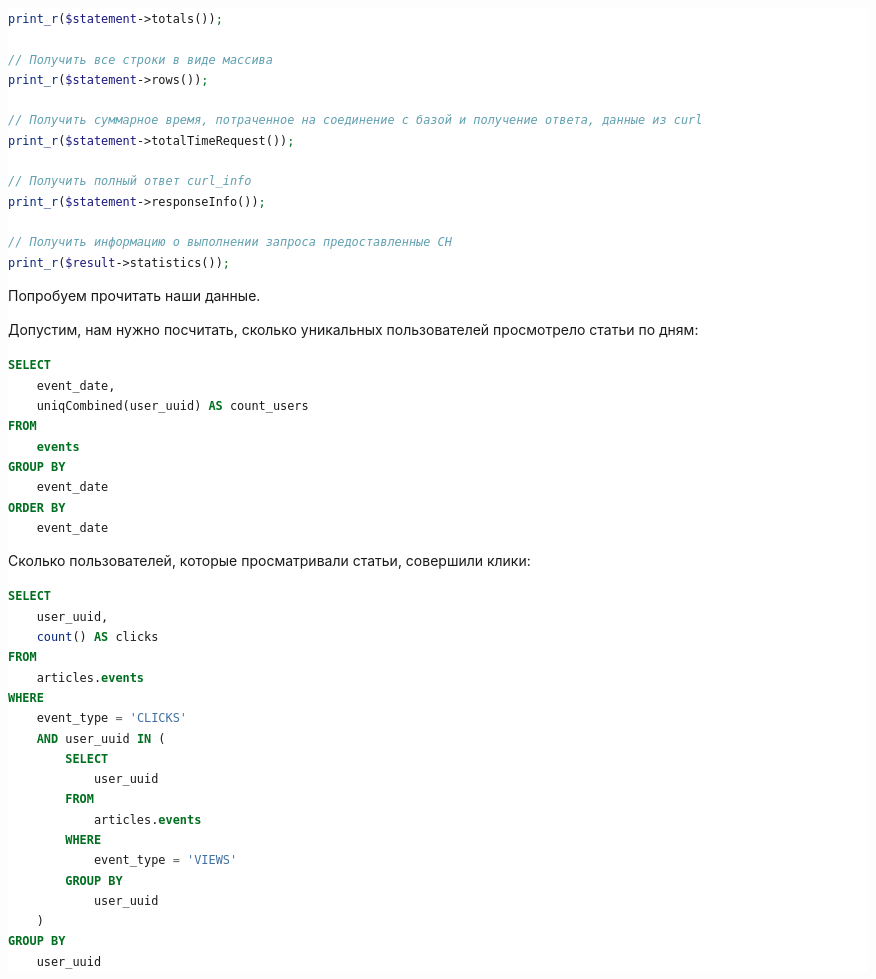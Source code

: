```php
print_r($statement->totals());

// Получить все строки в виде массива 
print_r($statement->rows());

// Получить суммарное время, потраченное на соединение с базой и получение ответа, данные из curl
print_r($statement->totalTimeRequest());

// Получить полный ответ curl_info 
print_r($statement->responseInfo());

// Получить информацию о выполнении запроса предоставленные CH  
print_r($result->statistics());
```


Попробуем прочитать наши данные. 

Допустим, нам нужно посчитать, сколько уникальных пользователей просмотрело статьи по дням:
```sql
SELECT 
    event_date,
    uniqCombined(user_uuid) AS count_users
FROM
    events
GROUP BY
    event_date
ORDER BY
    event_date
```

Сколько пользователей, которые просматривали статьи, совершили клики: 
```sql
SELECT 
    user_uuid,
    count() AS clicks
FROM 
    articles.events
WHERE
    event_type = 'CLICKS'
    AND user_uuid IN (
        SELECT
            user_uuid
        FROM
            articles.events
        WHERE
            event_type = 'VIEWS'
        GROUP BY
            user_uuid
    )
GROUP BY
    user_uuid
```
